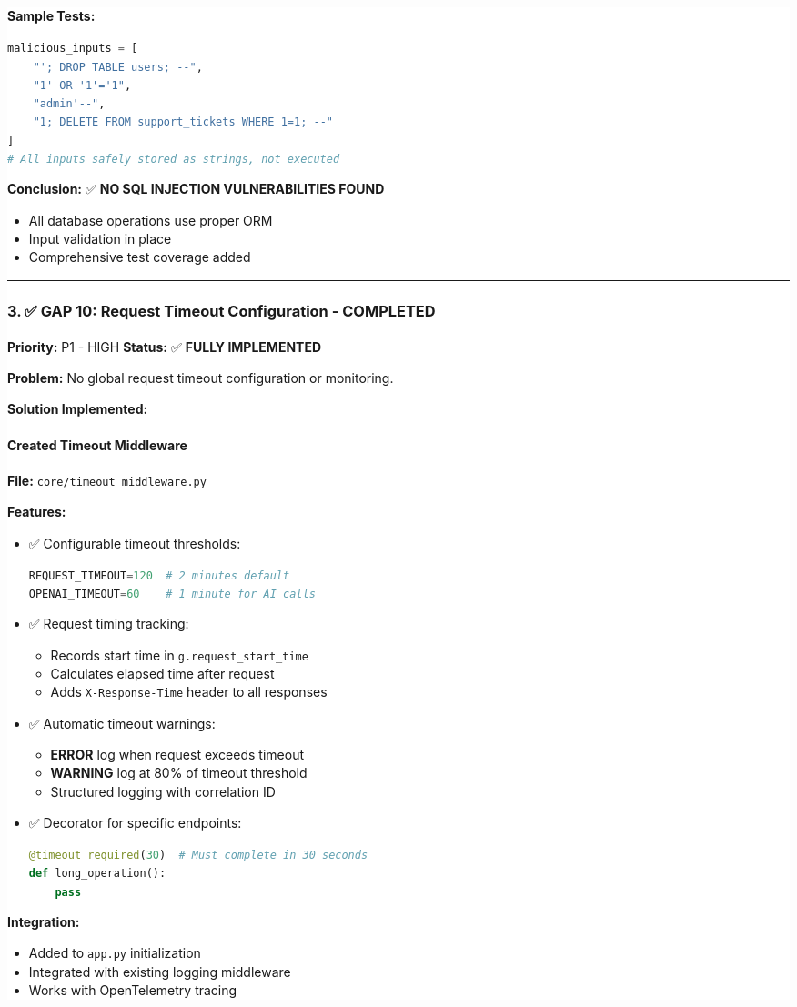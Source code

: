 **Sample Tests:**
```python
malicious_inputs = [
    "'; DROP TABLE users; --",
    "1' OR '1'='1",
    "admin'--",
    "1; DELETE FROM support_tickets WHERE 1=1; --"
]
# All inputs safely stored as strings, not executed
```

**Conclusion:** ✅ **NO SQL INJECTION VULNERABILITIES FOUND**
- All database operations use proper ORM
- Input validation in place
- Comprehensive test coverage added

---

### 3. ✅ GAP 10: Request Timeout Configuration - COMPLETED

**Priority:** P1 - HIGH
**Status:** ✅ **FULLY IMPLEMENTED**

**Problem:** No global request timeout configuration or monitoring.

**Solution Implemented:**

#### Created Timeout Middleware
**File:** `core/timeout_middleware.py`

**Features:**
- ✅ Configurable timeout thresholds:
  ```python
  REQUEST_TIMEOUT=120  # 2 minutes default
  OPENAI_TIMEOUT=60    # 1 minute for AI calls
  ```

- ✅ Request timing tracking:
  - Records start time in `g.request_start_time`
  - Calculates elapsed time after request
  - Adds `X-Response-Time` header to all responses

- ✅ Automatic timeout warnings:
  - **ERROR** log when request exceeds timeout
  - **WARNING** log at 80% of timeout threshold
  - Structured logging with correlation ID

- ✅ Decorator for specific endpoints:
  ```python
  @timeout_required(30)  # Must complete in 30 seconds
  def long_operation():
      pass
  ```

**Integration:**
- Added to `app.py` initialization
- Integrated with existing logging middleware
- Works with OpenTelemetry tracing
